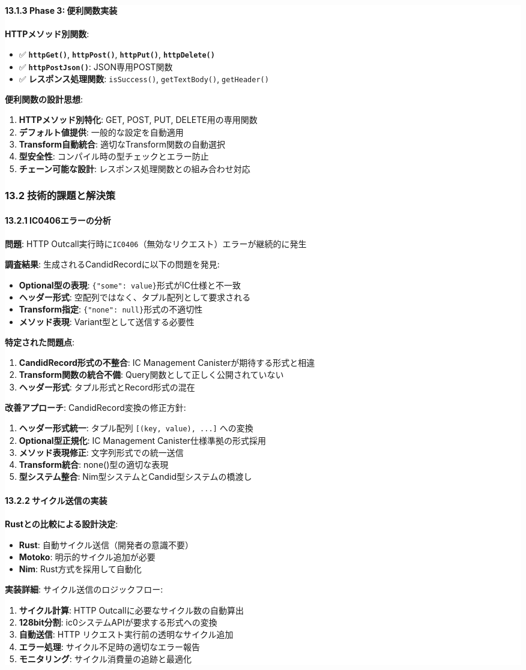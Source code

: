 #### 13.1.3 Phase 3: 便利関数実装

**HTTPメソッド別関数**:
- ✅ **`httpGet()`**, **`httpPost()`**, **`httpPut()`**, **`httpDelete()`**
- ✅ **`httpPostJson()`**: JSON専用POST関数
- ✅ **レスポンス処理関数**: `isSuccess()`, `getTextBody()`, `getHeader()`

**便利関数の設計思想**:
1. **HTTPメソッド別特化**: GET, POST, PUT, DELETE用の専用関数
2. **デフォルト値提供**: 一般的な設定を自動適用
3. **Transform自動統合**: 適切なTransform関数の自動選択
4. **型安全性**: コンパイル時の型チェックとエラー防止
5. **チェーン可能な設計**: レスポンス処理関数との組み合わせ対応

### 13.2 技術的課題と解決策

#### 13.2.1 IC0406エラーの分析

**問題**: HTTP Outcall実行時に`IC0406`（無効なリクエスト）エラーが継続的に発生

**調査結果**:
生成されるCandidRecordに以下の問題を発見:
- **Optional型の表現**: `{"some": value}`形式がIC仕様と不一致
- **ヘッダー形式**: 空配列ではなく、タプル配列として要求される
- **Transform指定**: `{"none": null}`形式の不適切性
- **メソッド表現**: Variant型として送信する必要性

**特定された問題点**:
1. **CandidRecord形式の不整合**: IC Management Canisterが期待する形式と相違
2. **Transform関数の統合不備**: Query関数として正しく公開されていない
3. **ヘッダー形式**: タプル形式とRecord形式の混在

**改善アプローチ**:
CandidRecord変換の修正方針:
1. **ヘッダー形式統一**: タプル配列 `[(key, value), ...]` への変換
2. **Optional型正規化**: IC Management Canister仕様準拠の形式採用
3. **メソッド表現修正**: 文字列形式での統一送信
4. **Transform統合**: none()型の適切な表現
5. **型システム整合**: Nim型システムとCandid型システムの橋渡し

#### 13.2.2 サイクル送信の実装

**Rustとの比較による設計決定**:
- **Rust**: 自動サイクル送信（開発者の意識不要）
- **Motoko**: 明示的サイクル追加が必要
- **Nim**: Rust方式を採用して自動化

**実装詳細**:
サイクル送信のロジックフロー:
1. **サイクル計算**: HTTP Outcallに必要なサイクル数の自動算出
2. **128bit分割**: ic0システムAPIが要求する形式への変換
3. **自動送信**: HTTP リクエスト実行前の透明なサイクル追加
4. **エラー処理**: サイクル不足時の適切なエラー報告
5. **モニタリング**: サイクル消費量の追跡と最適化
